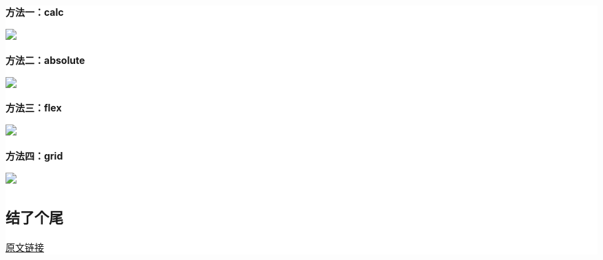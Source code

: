 **方法一：calc**

![](https://simpleread.oss-cn-guangzhou.aliyuncs.com/css_overview/827149e2.png)

**方法二：absolute**

![](https://simpleread.oss-cn-guangzhou.aliyuncs.com/css_overview/fd7656f5.png)

**方法三：flex**

![](https://simpleread.oss-cn-guangzhou.aliyuncs.com/css_overview/9cff50d6.png)

**方法四：grid**

![](https://simpleread.oss-cn-guangzhou.aliyuncs.com/css_overview/5e807bee.png)

## 结了个尾

[原文链接](https://juejin.cn/post/6941206439624966152)
